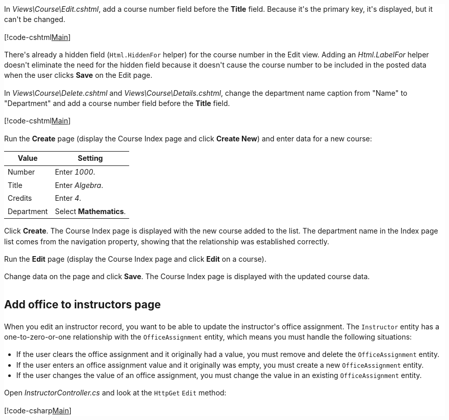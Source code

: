 In *Views\Course\Edit.cshtml*, add a course number field before the **Title** field. Because it's the primary key, it's displayed, but it can't be changed.

[!code-cshtml[Main](updating-related-data-with-the-entity-framework-in-an-asp-net-mvc-application/samples/sample7.cshtml)]

There's already a hidden field (`Html.HiddenFor` helper) for the course number in the Edit view. Adding an *Html.LabelFor* helper doesn't eliminate the need for the hidden field because it doesn't cause the course number to be included in the posted data when the user clicks **Save** on the Edit page.

In *Views\Course\Delete.cshtml* and *Views\Course\Details.cshtml*, change the department name caption from "Name" to "Department" and add a course number field before the **Title** field.

[!code-cshtml[Main](updating-related-data-with-the-entity-framework-in-an-asp-net-mvc-application/samples/sample8.cshtml?highlight=2,9-15)]

Run the **Create** page (display the Course Index page and click **Create New**) and enter data for a new course:

| Value | Setting |
| ----- | ------- |
| Number | Enter *1000*. |
| Title | Enter *Algebra*. |
| Credits | Enter *4*. |
|Department | Select **Mathematics**. |

Click **Create**. The Course Index page is displayed with the new course added to the list. The department name in the Index page list comes from the navigation property, showing that the relationship was established correctly.

Run the **Edit** page (display the Course Index page and click **Edit** on a course).

Change data on the page and click **Save**. The Course Index page is displayed with the updated course data.

## Add office to instructors page

When you edit an instructor record, you want to be able to update the instructor's office assignment. The `Instructor` entity has a one-to-zero-or-one relationship with the `OfficeAssignment` entity, which means you must handle the following situations:

- If the user clears the office assignment and it originally had a value, you must remove and delete the `OfficeAssignment` entity.
- If the user enters an office assignment value and it originally was empty, you must create a new `OfficeAssignment` entity.
- If the user changes the value of an office assignment, you must change the value in an existing `OfficeAssignment` entity.

Open *InstructorController.cs* and look at the `HttpGet` `Edit` method:

[!code-csharp[Main](updating-related-data-with-the-entity-framework-in-an-asp-net-mvc-application/samples/sample9.cs)]
